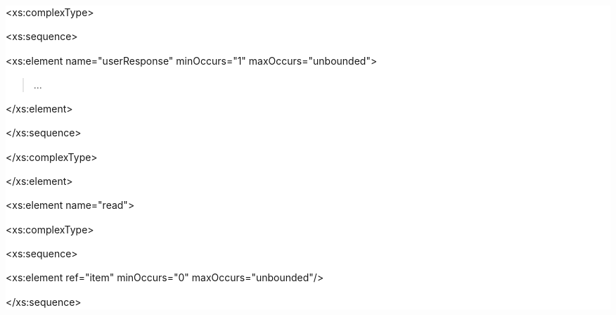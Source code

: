 

> 

&lt;xs:complexType&gt;



> 

&lt;xs:sequence&gt;



> 

&lt;xs:element name="userResponse" minOccurs="1" maxOccurs="unbounded"&gt;



> ...

> 

&lt;/xs:element&gt;



> 

&lt;/xs:sequence&gt;



> 

&lt;/xs:complexType&gt;





&lt;/xs:element&gt;





&lt;xs:element name="read"&gt;



> 

&lt;xs:complexType&gt;



> 

&lt;xs:sequence&gt;



> 

&lt;xs:element ref="item" minOccurs="0" maxOccurs="unbounded"/&gt;



> 

&lt;/xs:sequence&gt;
